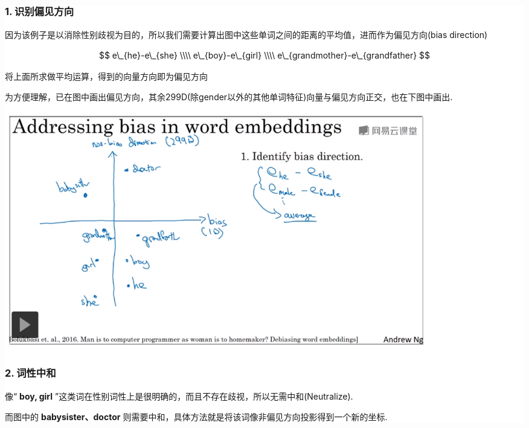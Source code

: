 ### 1. 识别偏见方向

因为该例子是以消除性别歧视为目的，所以我们需要计算出图中这些单词之间的距离的平均值，进而作为偏见方向(bias direction)

$$
e\_{he}-e\_{she} \\\\
e\_{boy}-e\_{girl} \\\\
e\_{grandmother}-e\_{grandfather}
$$

将上面所求做平均运算，得到的向量方向即为偏见方向

为方便理解，已在图中画出偏见方向，其余299D(除gender以外的其他单词特征)向量与偏见方向正交，也在下图中画出.

<img src="/images/deeplearning/C5W2-17_1.png" width="700" />

### 2. 词性中和

像“ **boy, girl** ”这类词在性别词性上是很明确的，而且不存在歧视，所以无需中和(Neutralize).

而图中的 **babysister、doctor** 则需要中和，具体方法就是将该词像非偏见方向投影得到一个新的坐标.
